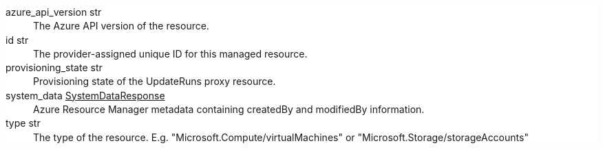 <div>
<pulumi-choosable type="language" values="python">
<dl class="resources-properties"><dt class="property-"
            title="">
        <span id="azure_api_version_python">
<a data-swiftype-name="resource-property" data-swiftype-type="text" href="#azure_api_version_python" style="color: inherit; text-decoration: inherit;">azure_<wbr>api_<wbr>version</a>
</span>
        <span class="property-indicator"></span>
        <span class="property-type">str</span>
    </dt>
    <dd>The Azure API version of the resource.</dd><dt class="property-"
            title="">
        <span id="id_python">
<a data-swiftype-name="resource-property" data-swiftype-type="text" href="#id_python" style="color: inherit; text-decoration: inherit;">id</a>
</span>
        <span class="property-indicator"></span>
        <span class="property-type">str</span>
    </dt>
    <dd>The provider-assigned unique ID for this managed resource.</dd><dt class="property-"
            title="">
        <span id="provisioning_state_python">
<a data-swiftype-name="resource-property" data-swiftype-type="text" href="#provisioning_state_python" style="color: inherit; text-decoration: inherit;">provisioning_<wbr>state</a>
</span>
        <span class="property-indicator"></span>
        <span class="property-type">str</span>
    </dt>
    <dd>Provisioning state of the UpdateRuns proxy resource.</dd><dt class="property-"
            title="">
        <span id="system_data_python">
<a data-swiftype-name="resource-property" data-swiftype-type="text" href="#system_data_python" style="color: inherit; text-decoration: inherit;">system_<wbr>data</a>
</span>
        <span class="property-indicator"></span>
        <span class="property-type"><a href="#systemdataresponse">System<wbr>Data<wbr>Response</a></span>
    </dt>
    <dd>Azure Resource Manager metadata containing createdBy and modifiedBy information.</dd><dt class="property-"
            title="">
        <span id="type_python">
<a data-swiftype-name="resource-property" data-swiftype-type="text" href="#type_python" style="color: inherit; text-decoration: inherit;">type</a>
</span>
        <span class="property-indicator"></span>
        <span class="property-type">str</span>
    </dt>
    <dd>The type of the resource. E.g. &quot;Microsoft.Compute/virtualMachines&quot; or &quot;Microsoft.Storage/storageAccounts&quot;</dd></dl>
</pulumi-choosable>
</div>
